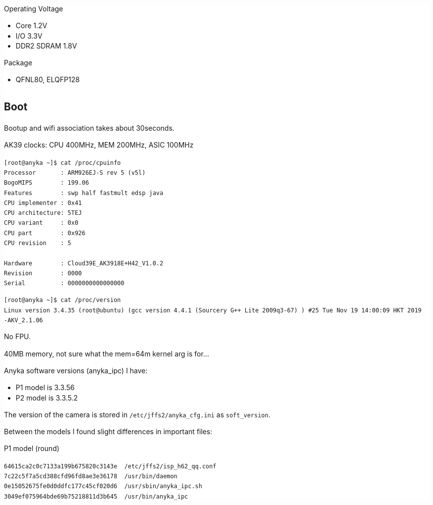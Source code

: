 Operating Voltage
* Core 1.2V
* I/O 3.3V
* DDR2 SDRAM 1.8V

Package
* QFNL80, ELQFP128

## Boot

Bootup and wifi association takes about 30seconds.

AK39 clocks: CPU 400MHz, MEM 200MHz, ASIC 100MHz

```
[root@anyka ~]$ cat /proc/cpuinfo
Processor       : ARM926EJ-S rev 5 (v5l)
BogoMIPS        : 199.06
Features        : swp half fastmult edsp java 
CPU implementer : 0x41
CPU architecture: 5TEJ
CPU variant     : 0x0
CPU part        : 0x926
CPU revision    : 5

Hardware        : Cloud39E_AK3918E+H42_V1.0.2
Revision        : 0000
Serial          : 0000000000000000
```

```
[root@anyka ~]$ cat /proc/version 
Linux version 3.4.35 (root@ubuntu) (gcc version 4.4.1 (Sourcery G++ Lite 2009q3-67) ) #25 Tue Nov 19 14:00:09 HKT 2019
-AKV_2.1.06
```

No FPU.

40MB memory, not sure what the mem=64m kernel arg is for...

Anyka software versions (anyka_ipc) I have:
* P1 model is 3.3.56
* P2 model is 3.3.5.2

The version of the camera is stored in `/etc/jffs2/anyka_cfg.ini` as `soft_version`.

Between the models I found slight differences in important files:

P1 model (round)
```
64615ca2c0c7133a199b675820c3143e  /etc/jffs2/isp_h62_qq.conf
7c22c5f7a5cd388cfd96fd8ae3e36178  /usr/bin/daemon
0e15052675fe0d0ddfc177c45cf020d6  /usr/sbin/anyka_ipc.sh
3049ef075964bde69b75218811d3b645  /usr/bin/anyka_ipc
```

